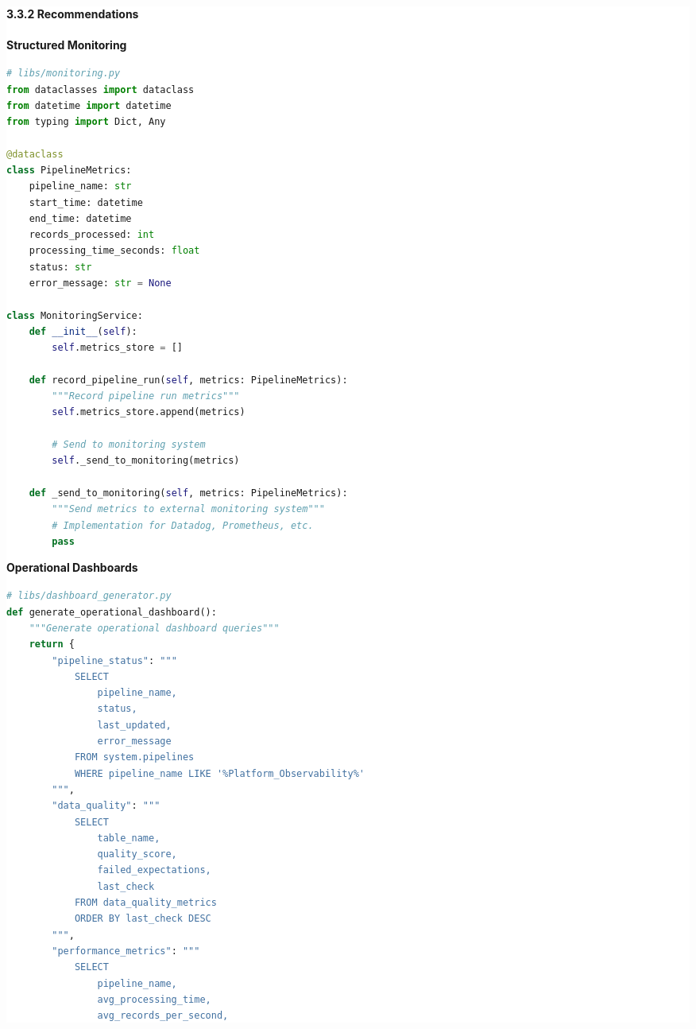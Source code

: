 #### 3.3.2 Recommendations

**Structured Monitoring**
```python
# libs/monitoring.py
from dataclasses import dataclass
from datetime import datetime
from typing import Dict, Any

@dataclass
class PipelineMetrics:
    pipeline_name: str
    start_time: datetime
    end_time: datetime
    records_processed: int
    processing_time_seconds: float
    status: str
    error_message: str = None

class MonitoringService:
    def __init__(self):
        self.metrics_store = []
    
    def record_pipeline_run(self, metrics: PipelineMetrics):
        """Record pipeline run metrics"""
        self.metrics_store.append(metrics)
        
        # Send to monitoring system
        self._send_to_monitoring(metrics)
    
    def _send_to_monitoring(self, metrics: PipelineMetrics):
        """Send metrics to external monitoring system"""
        # Implementation for Datadog, Prometheus, etc.
        pass
```

**Operational Dashboards**
```python
# libs/dashboard_generator.py
def generate_operational_dashboard():
    """Generate operational dashboard queries"""
    return {
        "pipeline_status": """
            SELECT 
                pipeline_name,
                status,
                last_updated,
                error_message
            FROM system.pipelines
            WHERE pipeline_name LIKE '%Platform_Observability%'
        """,
        "data_quality": """
            SELECT 
                table_name,
                quality_score,
                failed_expectations,
                last_check
            FROM data_quality_metrics
            ORDER BY last_check DESC
        """,
        "performance_metrics": """
            SELECT 
                pipeline_name,
                avg_processing_time,
                avg_records_per_second,
```